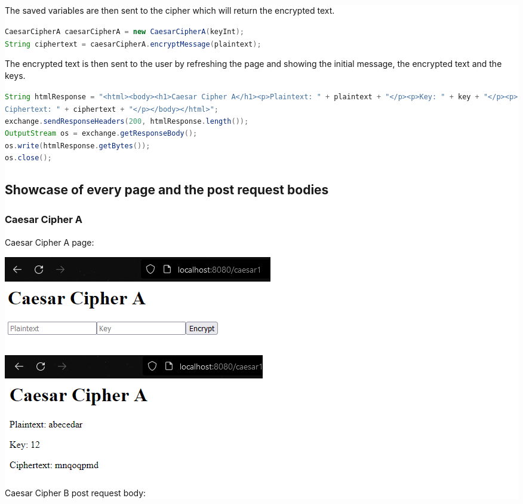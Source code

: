The saved variables are then sent to the cipher which will return the encrypted text.

```java
CaesarCipherA caesarCipherA = new CaesarCipherA(keyInt);
String ciphertext = caesarCipherA.encryptMessage(plaintext);
```

The encrypted text is then sent to the user by refreshing the page and showing the initial message,
the encrypted text and the keys.

```java
String htmlResponse = "<html><body><h1>Caesar Cipher A</h1><p>Plaintext: " + plaintext + "</p><p>Key: " + key + "</p><p>Ciphertext: " + ciphertext + "</p></body></html>";
exchange.sendResponseHeaders(200, htmlResponse.length());
OutputStream os = exchange.getResponseBody();
os.write(htmlResponse.getBytes());
os.close();
```
## Showcase of every page and the post request bodies

### Caesar Cipher A

Caesar Cipher A page:

![caesar1](ResourceImages/caesar1.png)

![caesar1-result](ResourceImages/caesar1-result.png)

Caesar Cipher B post request body:
